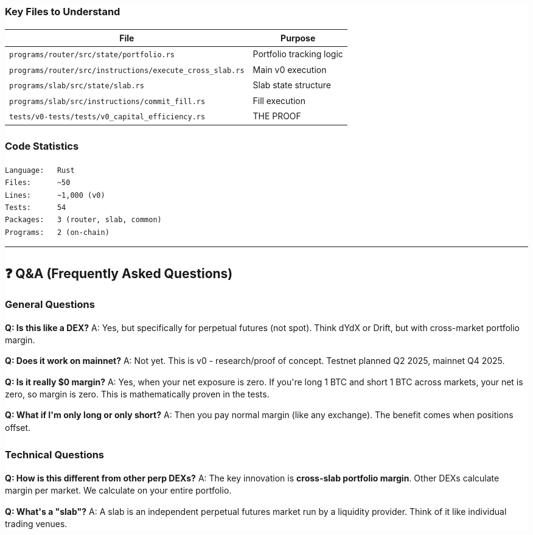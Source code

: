 ### Key Files to Understand

| File | Purpose |
|------|---------|
| `programs/router/src/state/portfolio.rs` | Portfolio tracking logic |
| `programs/router/src/instructions/execute_cross_slab.rs` | Main v0 execution |
| `programs/slab/src/state/slab.rs` | Slab state structure |
| `programs/slab/src/instructions/commit_fill.rs` | Fill execution |
| `tests/v0-tests/tests/v0_capital_efficiency.rs` | THE PROOF |

### Code Statistics

```
Language:   Rust
Files:      ~50
Lines:      ~1,000 (v0)
Tests:      54
Packages:   3 (router, slab, common)
Programs:   2 (on-chain)
```

---

## ❓ Q&A (Frequently Asked Questions)

### General Questions

**Q: Is this like a DEX?**
A: Yes, but specifically for perpetual futures (not spot). Think dYdX or Drift, but with cross-market portfolio margin.

**Q: Does it work on mainnet?**
A: Not yet. This is v0 - research/proof of concept. Testnet planned Q2 2025, mainnet Q4 2025.

**Q: Is it really $0 margin?**
A: Yes, when your net exposure is zero. If you're long 1 BTC and short 1 BTC across markets, your net is zero, so margin is zero. This is mathematically proven in the tests.

**Q: What if I'm only long or only short?**
A: Then you pay normal margin (like any exchange). The benefit comes when positions offset.

### Technical Questions

**Q: How is this different from other perp DEXs?**
A: The key innovation is **cross-slab portfolio margin**. Other DEXs calculate margin per market. We calculate on your entire portfolio.

**Q: What's a "slab"?**
A: A slab is an independent perpetual futures market run by a liquidity provider. Think of it like individual trading venues.
